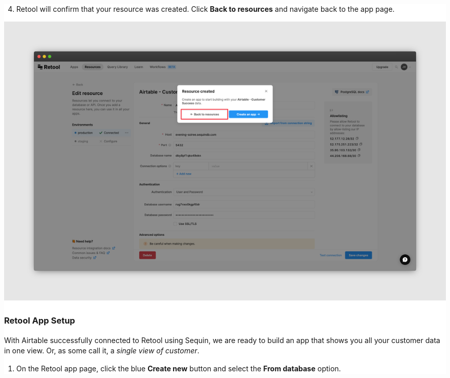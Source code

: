 4. Retool will confirm that your resource was created. Click **Back to resources** and navigate back to the app page.

![Alt text](img/010_confirm_resource.png)

### Retool App Setup

With Airtable successfully connected to Retool using Sequin, we are ready to build an app that shows you all your customer data in one view. Or, as some call it, a _single view of customer_.

1. On the Retool app page, click the blue **Create new** button and select the **From database** option.
